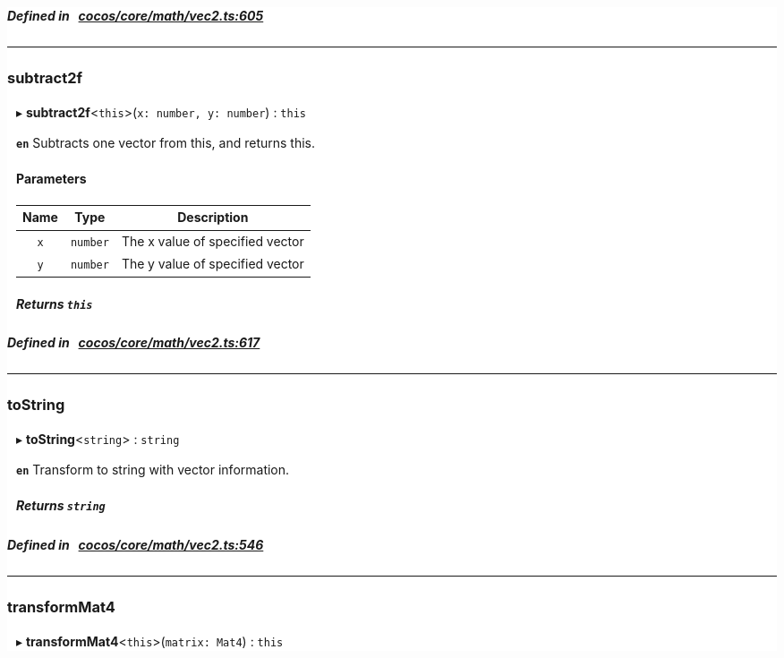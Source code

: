 ##### Defined in &nbsp;   [cocos/core/math/vec2.ts:605](https://github.com/cocos-creator/engine/blob/c7bf6b8a9/cocos/core/math/vec2.ts#L605)&nbsp;
___
### subtract2f

<div style="margin-left: 10px;">

▸   **subtract2f**<`this`\>(`x: number, y: number`) : `this`



**`en`** Subtracts one vector from this, and returns this.



#### Parameters

| Name | Type | Description |
| :------: | :------: | :------: |
| `x` | `number` | The x value of specified vector  |
| `y` | `number` | The y value of specified vector  |


##### Returns `this`
</div>

##### Defined in &nbsp;   [cocos/core/math/vec2.ts:617](https://github.com/cocos-creator/engine/blob/c7bf6b8a9/cocos/core/math/vec2.ts#L617)&nbsp;
___
### toString

<div style="margin-left: 10px;">

▸   **toString**<`string`\> : `string`



**`en`** Transform to string with vector information.




##### Returns `string`
</div>

##### Defined in &nbsp;   [cocos/core/math/vec2.ts:546](https://github.com/cocos-creator/engine/blob/c7bf6b8a9/cocos/core/math/vec2.ts#L546)&nbsp;
___
### transformMat4

<div style="margin-left: 10px;">

▸   **transformMat4**<`this`\>(`matrix: Mat4`) : `this`
